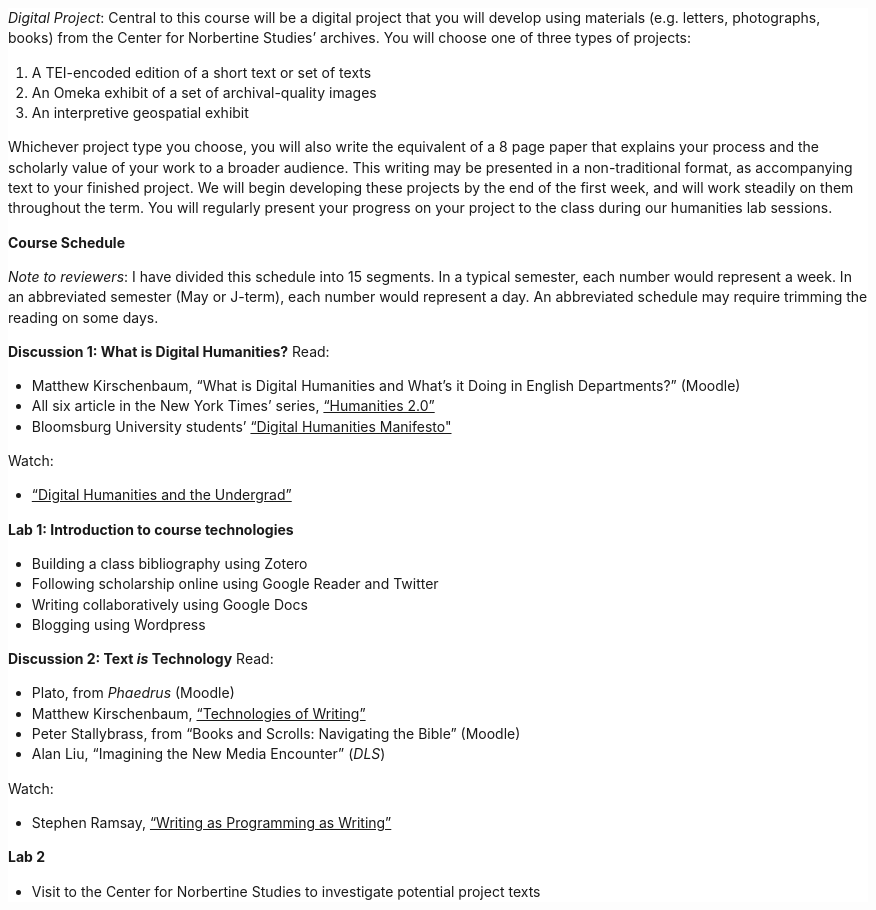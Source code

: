 <em>Digital Project</em>: Central to this course will be a digital project that you will develop using materials (e.g. letters, photographs, books) from the Center for Norbertine Studies’ archives. You will choose one of three types of projects:
<ol>
<li>A TEI-encoded edition of a short text or set of texts</li>
<li>An Omeka exhibit of a set of archival-quality images</li>
<li>An interpretive geospatial exhibit</li></ol>

Whichever project type you choose, you will also write the equivalent of a 8 page paper that explains your process and the scholarly value of your work to a broader audience. This writing may be presented in a non-traditional format, as accompanying text to your finished project. We will begin developing these projects by the end of the first week, and will work steadily on them throughout the term. You will regularly present your progress on your project to the class during our humanities lab sessions.

<strong>Course Schedule</strong>

<em>Note to reviewers</em>: I have divided this schedule into 15 segments. In a typical semester, each number would represent a week. In an abbreviated semester (May or J-term), each number would represent a day. An abbreviated schedule may require trimming the reading on some days.

<strong>Discussion 1: What is Digital Humanities?</strong>
Read:
<ul>
<li>Matthew Kirschenbaum, “What is Digital Humanities and What’s it Doing in English Departments?” (Moodle)</li>
<li>All six article in the New York Times’ series, <a href="http://topics.nytimes.com/top/features/books/series/humanities_20/index.html">“Humanities 2.0”</a></li>
<li>Bloomsburg University students’ <a href="http://humanistica.ualberta.ca/who-we-are/bloomsburg-u-undergraduate-manifesto-on-digital-humanities/">“Digital Humanities Manifesto"</a></li></ul>
Watch:
<ul>
<li><a href="http://blogs.nitle.org/2010/09/14/digital-humanities-and-the-undergrad/">“Digital Humanities and the Undergrad”</a></li></ul>
<strong>Lab 1: Introduction to course technologies</strong>
<ul>
<li>Building a class bibliography using Zotero</li>
<li>Following scholarship online using Google Reader and Twitter</li>
<li>Writing collaboratively using Google Docs</li>
<li>Blogging using Wordpress</li></ul>

<strong>Discussion 2: Text <em>is</em> Technology</strong>
Read:
<ul>
<li>Plato, from <em>Phaedrus </em>(Moodle)</li>
<li>Matthew Kirschenbaum, <a href="http://otal.umd.edu/~mgk/blog/archives/000744.html">“Technologies of Writing”</a></li>
<li>Peter Stallybrass, from “Books and Scrolls: Navigating the Bible” (Moodle)</li>
<li>Alan Liu, “Imagining the New Media Encounter” (<em>DLS</em>)</li></ul>
Watch:
<ul>
<li>Stephen Ramsay, <a href="http://vimeo.com/10039185">“Writing as Programming as Writing”</a></li></ul>
<strong>Lab 2</strong>
<ul>
<li>Visit to the Center for Norbertine Studies to investigate potential project texts</li></ul>

